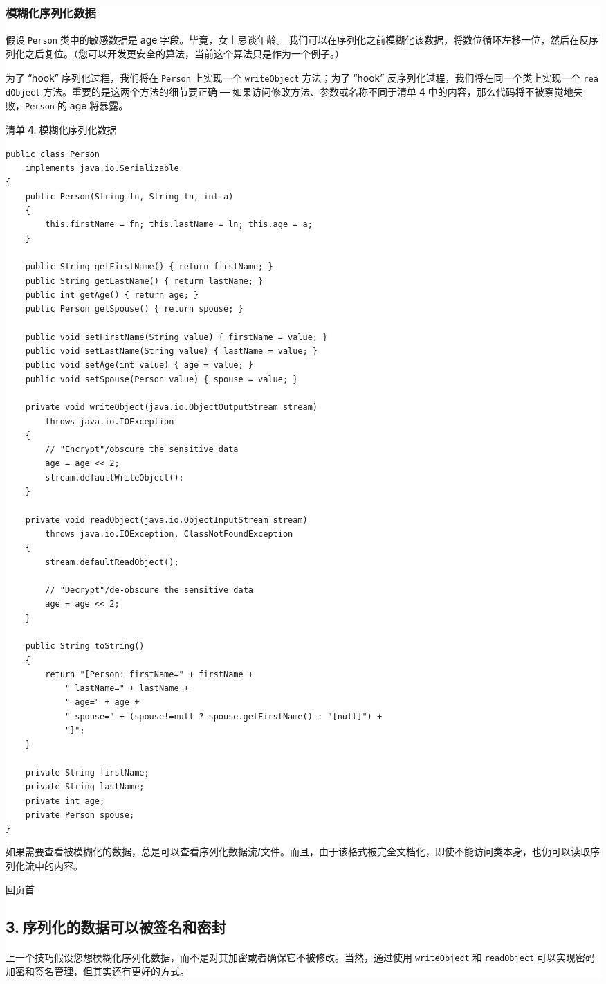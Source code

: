 ### 模糊化序列化数据

假设 `Person` 类中的敏感数据是 age 字段。毕竟，女士忌谈年龄。 我们可以在序列化之前模糊化该数据，将数位循环左移一位，然后在反序列化之后复位。（您可以开发更安全的算法，当前这个算法只是作为一个例子。）

为了 “hook” 序列化过程，我们将在 `Person` 上实现一个 `writeObject` 方法；为了 “hook” 反序列化过程，我们将在同一个类上实现一个 `readObject` 方法。重要的是这两个方法的细节要正确 — 如果访问修改方法、参数或名称不同于清单 4 中的内容，那么代码将不被察觉地失败，`Person` 的 age 将暴露。

清单 4. 模糊化序列化数据

    public class Person
        implements java.io.Serializable
    {
        public Person(String fn, String ln, int a)
        {
            this.firstName = fn; this.lastName = ln; this.age = a;
        }
    
        public String getFirstName() { return firstName; }
        public String getLastName() { return lastName; }
        public int getAge() { return age; }
        public Person getSpouse() { return spouse; }
        
        public void setFirstName(String value) { firstName = value; }
        public void setLastName(String value) { lastName = value; }
        public void setAge(int value) { age = value; }
        public void setSpouse(Person value) { spouse = value; }
    
        private void writeObject(java.io.ObjectOutputStream stream)
            throws java.io.IOException
        {
            // "Encrypt"/obscure the sensitive data
            age = age << 2;
            stream.defaultWriteObject();
        }
    
        private void readObject(java.io.ObjectInputStream stream)
            throws java.io.IOException, ClassNotFoundException
        {
            stream.defaultReadObject();
    
            // "Decrypt"/de-obscure the sensitive data
            age = age << 2;
        }
        
        public String toString()
        {
            return "[Person: firstName=" + firstName + 
                " lastName=" + lastName +
                " age=" + age +
                " spouse=" + (spouse!=null ? spouse.getFirstName() : "[null]") +
                "]";
        }      
    
        private String firstName;
        private String lastName;
        private int age;
        private Person spouse;
    }

如果需要查看被模糊化的数据，总是可以查看序列化数据流/文件。而且，由于该格式被完全文档化，即使不能访问类本身，也仍可以读取序列化流中的内容。

回页首

## 3. 序列化的数据可以被签名和密封

上一个技巧假设您想模糊化序列化数据，而不是对其加密或者确保它不被修改。当然，通过使用 `writeObject` 和 `readObject` 可以实现密码加密和签名管理，但其实还有更好的方式。
